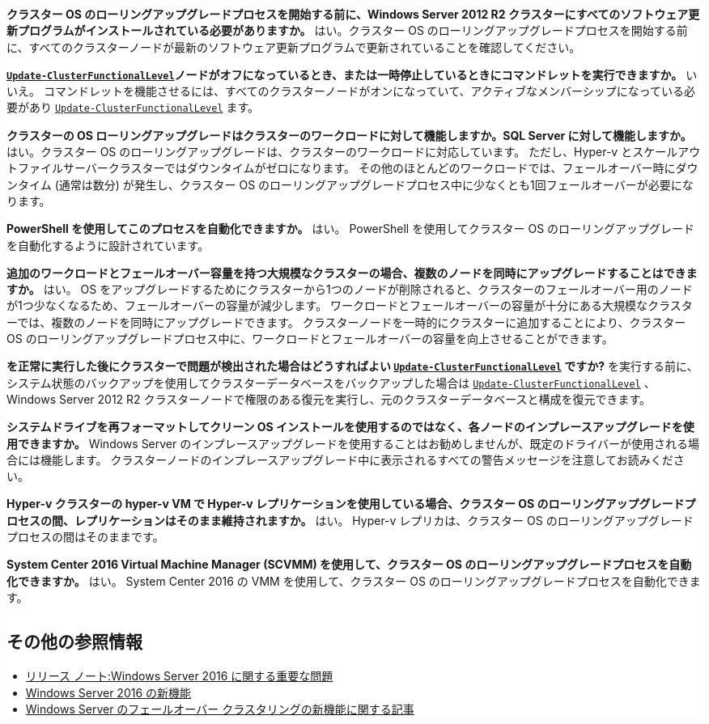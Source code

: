 **クラスター OS のローリングアップグレードプロセスを開始する前に、Windows Server 2012 R2 クラスターにすべてのソフトウェア更新プログラムがインストールされている必要がありますか。**
はい。クラスター OS のローリングアップグレードプロセスを開始する前に、すべてのクラスターノードが最新のソフトウェア更新プログラムで更新されていることを確認してください。

**[`Update-ClusterFunctionalLevel`](/powershell/module/failoverclusters/Update-ClusterFunctionalLevel)ノードがオフになっているとき、または一時停止しているときにコマンドレットを実行できますか。**
いいえ。 コマンドレットを機能させるには、すべてのクラスターノードがオンになっていて、アクティブなメンバーシップになっている必要があり [`Update-ClusterFunctionalLevel`](/powershell/module/failoverclusters/Update-ClusterFunctionalLevel) ます。

**クラスターの OS ローリングアップグレードはクラスターのワークロードに対して機能しますか。SQL Server に対して機能しますか。**
はい。クラスター OS のローリングアップグレードは、クラスターのワークロードに対応しています。 ただし、Hyper-v とスケールアウトファイルサーバークラスターではダウンタイムがゼロになります。 その他のほとんどのワークロードでは、フェールオーバー時にダウンタイム (通常は数分) が発生し、クラスター OS のローリングアップグレードプロセス中に少なくとも1回フェールオーバーが必要になります。

**PowerShell を使用してこのプロセスを自動化できますか。**
はい。 PowerShell を使用してクラスター OS のローリングアップグレードを自動化するように設計されています。

**追加のワークロードとフェールオーバー容量を持つ大規模なクラスターの場合、複数のノードを同時にアップグレードすることはできますか。**
はい。 OS をアップグレードするためにクラスターから1つのノードが削除されると、クラスターのフェールオーバー用のノードが1つ少なくなるため、フェールオーバーの容量が減少します。 ワークロードとフェールオーバーの容量が十分にある大規模なクラスターでは、複数のノードを同時にアップグレードできます。 クラスターノードを一時的にクラスターに追加することにより、クラスター OS のローリングアップグレードプロセス中に、ワークロードとフェールオーバーの容量を向上させることができます。

**を正常に実行した後にクラスターで問題が検出された場合はどうすればよい [`Update-ClusterFunctionalLevel`](/powershell/module/failoverclusters/Update-ClusterFunctionalLevel) ですか?**
を実行する前に、システム状態のバックアップを使用してクラスターデータベースをバックアップした場合は [`Update-ClusterFunctionalLevel`](/powershell/module/failoverclusters/Update-ClusterFunctionalLevel) 、Windows Server 2012 R2 クラスターノードで権限のある復元を実行し、元のクラスターデータベースと構成を復元できます。

**システムドライブを再フォーマットしてクリーン OS インストールを使用するのではなく、各ノードのインプレースアップグレードを使用できますか。**
Windows Server のインプレースアップグレードを使用することはお勧めしませんが、既定のドライバーが使用される場合には機能します。 クラスターノードのインプレースアップグレード中に表示されるすべての警告メッセージを注意してお読みください。

**Hyper-v クラスターの hyper-v VM で Hyper-v レプリケーションを使用している場合、クラスター OS のローリングアップグレードプロセスの間、レプリケーションはそのまま維持されますか。**
はい。 Hyper-v レプリカは、クラスター OS のローリングアップグレードプロセスの間はそのままです。

**System Center 2016 Virtual Machine Manager (SCVMM) を使用して、クラスター OS のローリングアップグレードプロセスを自動化できますか。**
はい。 System Center 2016 の VMM を使用して、クラスター OS のローリングアップグレードプロセスを自動化できます。

## <a name="additional-references"></a>その他の参照情報
-   [リリース ノート:Windows Server 2016 に関する重要な問題](../get-started/windows-server-2016-ga-release-notes.md)
-   [Windows Server 2016 の新機能](../get-started/whats-new-in-windows-server-2016.md)
-   [Windows Server のフェールオーバー クラスタリングの新機能に関する記事](whats-new-in-failover-clustering.md)
